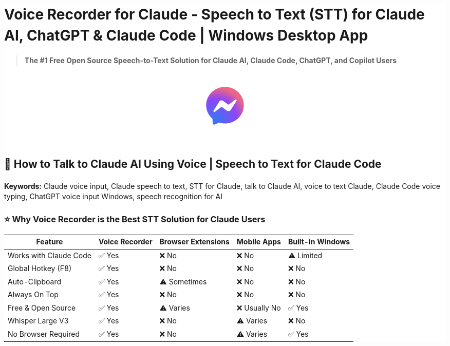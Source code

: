 # Voice Recorder for Claude - Speech to Text (STT) for Claude AI, ChatGPT & Claude Code | Windows Desktop App

> **The #1 Free Open Source Speech-to-Text Solution for Claude AI, Claude Code, ChatGPT, and Copilot Users**

<p align="center">
  <img src="build/icon.png" alt="Voice Recorder STT for Claude AI - Speech to Text App" width="128" height="128">
</p>

## 🎤 How to Talk to Claude AI Using Voice | Speech to Text for Claude Code

**Keywords:** Claude voice input, Claude speech to text, STT for Claude, talk to Claude AI, voice to text Claude, Claude Code voice typing, ChatGPT voice input Windows, speech recognition for AI

### ⭐ Why Voice Recorder is the Best STT Solution for Claude Users

| Feature | Voice Recorder | Browser Extensions | Mobile Apps | Built-in Windows |
|---------|---------------|-------------------|-------------|------------------|
| Works with Claude Code | ✅ Yes | ❌ No | ❌ No | ⚠️ Limited |
| Global Hotkey (F8) | ✅ Yes | ❌ No | ❌ No | ❌ No |
| Auto-Clipboard | ✅ Yes | ⚠️ Sometimes | ❌ No | ❌ No |
| Always On Top | ✅ Yes | ❌ No | ❌ No | ❌ No |
| Free & Open Source | ✅ Yes | ⚠️ Varies | ❌ Usually No | ✅ Yes |
| Whisper Large V3 | ✅ Yes | ❌ No | ⚠️ Varies | ❌ No |
| No Browser Required | ✅ Yes | ❌ No | ⚠️ Varies | ✅ Yes |
